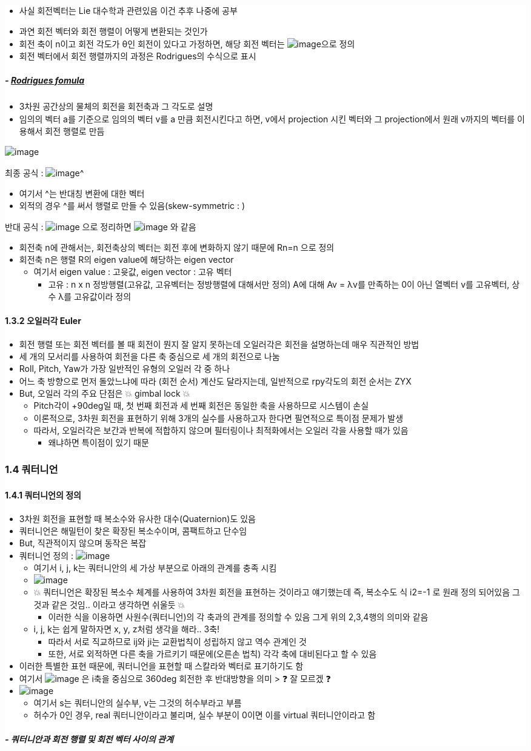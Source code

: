* 사실 회전벡터는 Lie 대수학과 관련있음 이건 추후 나중에 공부

- 과연 회전 벡터와 회전 행렬이 어떻게 변환되는 것인가
- 회전 축이 n이고 회전 각도가 θ인 회전이 있다고 가정하면, 해당 회전 벡터는 ![image](https://user-images.githubusercontent.com/108650199/195319979-549b4248-3eb4-4b58-9123-7da4193baf61.png)으로 정의
- 회전 벡터에서 회전 행렬까지의 과정은 Rodrigues의 수식으로 표시

##### - [Rodrigues fomula](https://luv-n-interest.tistory.com/754)
- 3차원 공간상의 물체의 회전을 회전축과 그 각도로 설명
- 임의의 벡터 a를 기준으로 임의의 벡터 v를 a 만큼 회전시킨다고 하면, v에서 projection 시킨 벡터와 그 projection에서 원래 v까지의 벡터를 이용해서 회전 행렬로 만듬

![image](https://user-images.githubusercontent.com/108650199/195320458-53edb31d-75e8-4fb3-9342-eed5e2fe7bf2.png)

최종 공식 : ![image](https://user-images.githubusercontent.com/108650199/195320740-c9948f33-1fc1-4878-a9b7-72fcbfea5bdf.png)^

- 여기서 ^는 반대칭 변환에 대한 벡터
- 외적의 경우 ^를 써서 행렬로 만들 수 있음(skew-symmetric : )

반대 공식 : ![image](https://user-images.githubusercontent.com/108650199/195563112-6a74ddca-8372-447f-8de5-e81e4b240d3b.png) 으로 정리하면 ![image](https://user-images.githubusercontent.com/108650199/195563147-110d9b1e-3f8c-44d1-b590-112879dee6ca.png) 와 같음

- 회전축 n에 관해서는, 회전축상의 벡터는 회전 후에 변화하지 않기 때문에 Rn=n 으로 정의
- 회전축 n은 행렬 R의 eigen value에 해당하는 eigen vector
  - 여기서 eigen value : 고윳값, eigen vector : 고유 벡터
    - 고유 : n x n 정방행렬(고유값, 고유벡터는 정방행렬에 대해서만 정의) A에 대해 Av = λv를 만족하는 0이 아닌 열벡터 v를 고유벡터, 상수 λ를 고유값이라 정의 

#### 1.3.2 오일러각 Euler
- 회전 행렬 또는 회전 벡터를 볼 때 회전이 뭔지 잘 알지 못하는데 오일러각은 회전을 설명하는데 매우 직관적인 방법
- 세 개의 모서리를 사용하여 회전을 다른 축 중심으로 세 개의 회전으로 나눔
- Roll, Pitch, Yaw가 가장 일반적인 유형의 오일러 각 중 하나
- 어느 축 방향으로 먼저 돌았느냐에 따라 (회전 순서) 계산도 달라지는데, 일반적으로 rpy각도의 회전 순서는 ZYX
- But, 오일러 각의 주요 단점은 💥️ gimbal lock 💥️
  - Pitch각이 +90deg일 때, 첫 번째 회전과 세 번째 회전은 동일한 축을 사용하므로 시스템이 손실
  - 이론적으로, 3차원 회전을 표현하기 위해 3개의 실수를 사용하고자 한다면 필연적으로 특이점 문제가 발생
  - 따라서, 오일러각은 보간과 반복에 적합하지 않으며 필터링이나 최적화에서는 오일러 각을 사용할 때가 있음
    - 왜냐하면 특이점이 있기 때문 

### 1.4 쿼터니언
#### 1.4.1 쿼터니언의 정의
- 3차원 회전을 표현할 때 복소수와 유사한 대수(Quaternion)도 있음
- 쿼터니언은 해밀턴이 찾은 확장된 복소수이며, 콤팩트하고 단수임
- But, 직관적이지 않으며 동작은 복잡
- 쿼터니언 정의 : ![image](https://user-images.githubusercontent.com/108650199/195567674-ea125f28-0fb6-4de5-b4b2-92cc4e699038.png)
  - 여기서 i, j, k는 쿼터니안의 세 가상 부분으로 아래의 관계를 충족 시킴
  - ![image](https://user-images.githubusercontent.com/108650199/195568454-230b5031-ea1f-4705-9cab-1d0b34395de9.png)
  - 💥️ 쿼터니언은 확장된 복소수 체계를 사용하여 3차원 회전을 표현하는 것이라고 얘기했는데 즉, 복소수도 식 i2=-1 로 원래 정의 되어있음 그것과 같은 것임.. 이라고 생각하면 쉬울듯 💥️ 
    - 이러한 식을 이용하면 사원수(쿼터니언)의 각 축과의 관계를 정의할 수 있음 그게 위의 2,3,4행의 의미와 같음 
  - i, j, k는 쉽게 말하자면 x, y, z처럼 생각을 해라.. 3축! 
     - 따라서 서로 직교하므로 ij와 ji는 교환법칙이 성립하지 않고 역수 관계인 것
     - 또한, 서로 외적하면 다른 축을 가르키기 때문에(오른손 법칙) 각각 축에 대비된다고 할 수 있음 
- 이러한 특별한 표현 때문에, 쿼터니언을 표현할 때 스칼라와 벡터로 표기하기도 함
- 여기서 ![image](https://user-images.githubusercontent.com/108650199/195569379-92315938-3a78-43c9-8398-3a90a5dcf4c5.png) 은 i축을 중심으로 360deg 회전한 후 반대방향을 의미 > ❓️ 잘 모르겠 ❓️
- ![image](https://user-images.githubusercontent.com/108650199/195569010-2440b048-84c2-4b60-bfed-1a606d987e5f.png)
  - 여기서 s는 쿼터니안의 실수부, v는 그것의 허수부라고 부름
  - 허수가 0인 경우, real 쿼터니안이라고 불리며, 실수 부분이 0이면 이를 virtual 쿼터니안이라고 함
##### - 쿼터니안과 회전 행렬 및 회전 벡터 사이의 관계